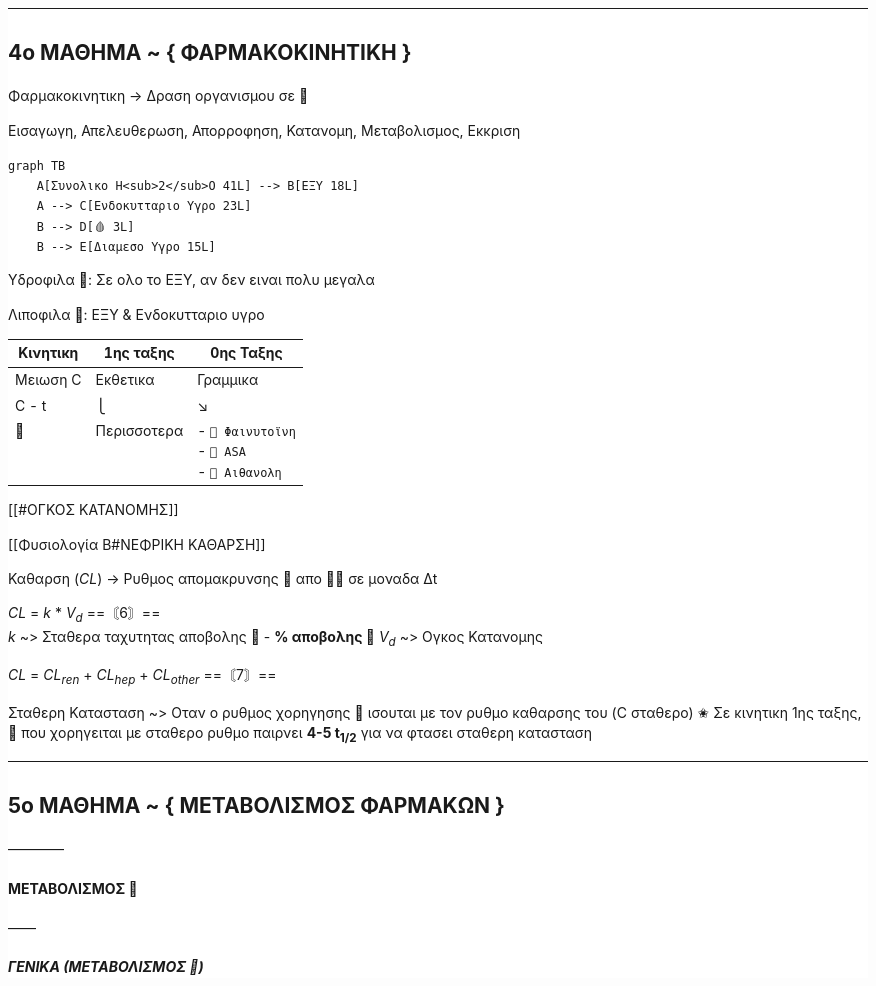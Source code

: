***
## 4ο ΜΑΘΗΜΑ ~ { ΦΑΡΜΑΚΟΚΙΝΗΤΙΚΗ }


Φαρμακοκινητικη -> Δραση οργανισμου σε 🍵

Εισαγωγη, Απελευθερωση, Απορροφηση, Κατανομη, Μεταβολισμος, Εκκριση

```mermaid
graph TB
    A[Συνολικο H<sub>2</sub>O 41L] --> B[ΕΞΥ 18L]
    A --> C[Ενδοκυτταριο Υγρο 23L]
    B --> D[🩸 3L]
    B --> E[Διαμεσο Υγρο 15L]
```

Υδροφιλα 🍵: Σε ολο το ΕΞΥ, αν δεν ειναι πολυ μεγαλα

Λιποφιλα 🍵: ΕΞΥ & Ενδοκυτταριο υγρο

| Κινητικη | 1ης ταξης   | 0ης Ταξης                                             |
| -------- | ----------- | ----------------------------------------------------- |
| Μειωση C | Εκθετικα    | Γραμμικα                                              |
| C - t    | ⎩           | ↘︎                                                    |
| 🍵       | Περισσοτερα | -  `🍵 Φαινυτοϊνη`<br>-  `🍵 ASA`<br>-  `🍵 Αιθανολη` |

[[#ΟΓΚΟΣ ΚΑΤΑΝΟΜΗΣ]]  

[[Φυσιολογία Β#ΝΕΦΡΙΚΗ ΚΑΘΑΡΣΗ]]

Καθαρση ($CL$) -> Ρυθμος απομακρυνσης 🍵 απο 🙎‍♂️ σε μοναδα Δt

$CL$ = $k$ * $V_{d}$           ==〘6〙==  
	 $k$ ~> Σταθερα ταχυτητας αποβολης 🍵
		 -  **% αποβολης 🍵**
	  $V_{d}$ ~> Ογκος Κατανομης

$CL$ = $CL_{ren}$ + $CL_{hep}$ + $CL_{other}$          ==〘7〙==  

Σταθερη Κατασταση ~> Οταν ο ρυθμος χορηγησης 🍵 ισουται με τον ρυθμο καθαρσης του (C σταθερο)
	✬  Σε κινητικη 1ης ταξης, 🍵 που χορηγειται με σταθερο ρυθμο παιρνει **4-5 t<sub>1/2</sub>** για να φτασει σταθερη κατασταση




***
## 5ο ΜΑΘΗΜΑ ~ { ΜΕΤΑΒΟΛΙΣΜΟΣ ΦΑΡΜΑΚΩΝ }


――――
#### ΜΕΤΑΒΟΛΙΣΜΟΣ 🍵

――
##### ΓΕΝΙΚΑ (ΜΕΤΑΒΟΛΙΣΜΟΣ 🍵)
